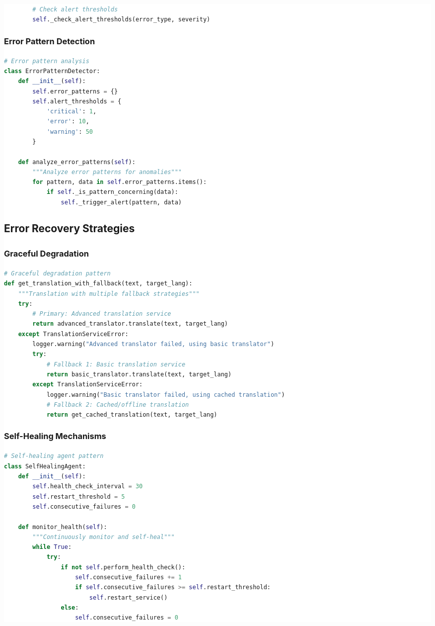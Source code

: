 ```python
        # Check alert thresholds
        self._check_alert_thresholds(error_type, severity)
```

### Error Pattern Detection
```python
# Error pattern analysis
class ErrorPatternDetector:
    def __init__(self):
        self.error_patterns = {}
        self.alert_thresholds = {
            'critical': 1,
            'error': 10,
            'warning': 50
        }
        
    def analyze_error_patterns(self):
        """Analyze error patterns for anomalies"""
        for pattern, data in self.error_patterns.items():
            if self._is_pattern_concerning(data):
                self._trigger_alert(pattern, data)
```

## Error Recovery Strategies

### Graceful Degradation
```python
# Graceful degradation pattern
def get_translation_with_fallback(text, target_lang):
    """Translation with multiple fallback strategies"""
    try:
        # Primary: Advanced translation service
        return advanced_translator.translate(text, target_lang)
    except TranslationServiceError:
        logger.warning("Advanced translator failed, using basic translator")
        try:
            # Fallback 1: Basic translation service
            return basic_translator.translate(text, target_lang)
        except TranslationServiceError:
            logger.warning("Basic translator failed, using cached translation")
            # Fallback 2: Cached/offline translation
            return get_cached_translation(text, target_lang)
```

### Self-Healing Mechanisms
```python
# Self-healing agent pattern
class SelfHealingAgent:
    def __init__(self):
        self.health_check_interval = 30
        self.restart_threshold = 5
        self.consecutive_failures = 0
        
    def monitor_health(self):
        """Continuously monitor and self-heal"""
        while True:
            try:
                if not self.perform_health_check():
                    self.consecutive_failures += 1
                    if self.consecutive_failures >= self.restart_threshold:
                        self.restart_service()
                else:
                    self.consecutive_failures = 0
```